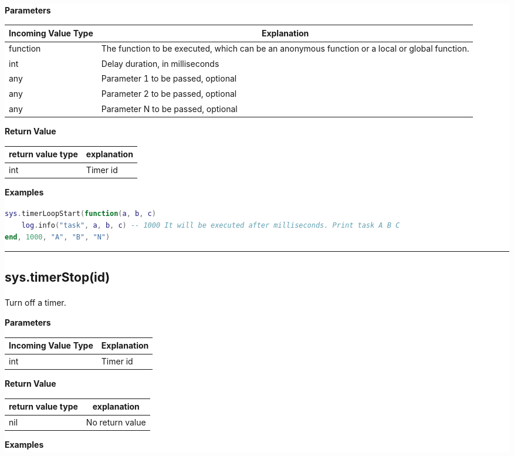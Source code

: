 **Parameters**

|Incoming Value Type | Explanation|
|-|-|
|function|The function to be executed, which can be an anonymous function or a local or global function.|
|int|Delay duration, in milliseconds|
|any|Parameter 1 to be passed, optional |
|any|Parameter 2 to be passed, optional |
|any|Parameter N to be passed, optional |

**Return Value**

|return value type | explanation|
|-|-|
|int|Timer id|

**Examples**

```lua
sys.timerLoopStart(function(a, b, c)
    log.info("task", a, b, c) -- 1000 It will be executed after milliseconds. Print task A B C
end, 1000, "A", "B", "N")

```

---

## sys.timerStop(id)



Turn off a timer.

**Parameters**

|Incoming Value Type | Explanation|
|-|-|
|int|Timer id|

**Return Value**

|return value type | explanation|
|-|-|
|nil|No return value|

**Examples**
